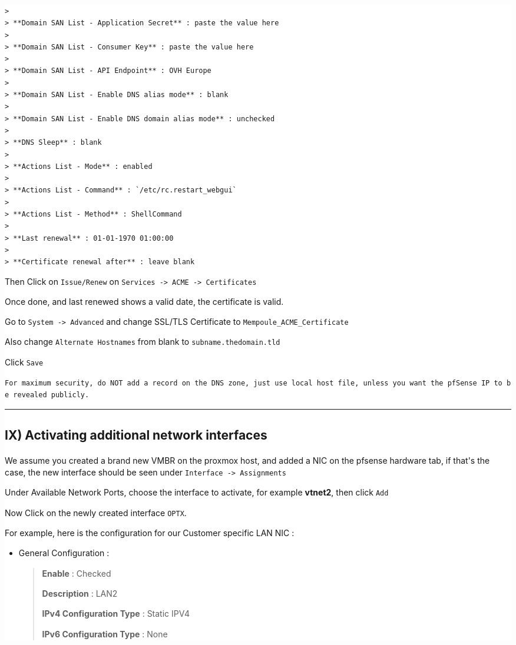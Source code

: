     >
    > **Domain SAN List - Application Secret** : paste the value here
    >
    > **Domain SAN List - Consumer Key** : paste the value here
    >
    > **Domain SAN List - API Endpoint** : OVH Europe
    >
    > **Domain SAN List - Enable DNS alias mode** : blank
    >
    > **Domain SAN List - Enable DNS domain alias mode** : unchecked
    >
    > **DNS Sleep** : blank
    >
    > **Actions List - Mode** : enabled
    > 
    > **Actions List - Command** : `/etc/rc.restart_webgui`
    > 
    > **Actions List - Method** : ShellCommand
    >
    > **Last renewal** : 01-01-1970 01:00:00
    >
    > **Certificate renewal after** : leave blank

Then Click on `Issue/Renew` on `Services -> ACME -> Certificates`

Once done, and last renewed shows a valid date, the certificate is valid.

Go to `System -> Advanced` and change SSL/TLS Certificate to `Mempoule_ACME_Certificate`

Also change `Alternate Hostnames` from blank to `subname.thedomain.tld`

Click `Save`

    For maximum security, do NOT add a record on the DNS zone, just use local host file, unless you want the pfSense IP to be revealed publicly.

---

## IX) Activating additional network interfaces

We assume you created a brand new VMBR on the proxmox host, and added a NIC on the pfsense hardware tab, if that's the case, the new interface should be seen under `Interface -> Assignments`

Under Available Network Ports, choose the interface to activate, for example **vtnet2**, then click `Add`

Now Click on the newly created interface `OPTX`. 

For example, here is the configuration for our Customer specific LAN NIC : 

- General Configuration :
    > **Enable** : Checked
    >
    > **Description** : LAN2
    >
    > **IPv4 Configuration Type** : Static IPV4
    >
    > **IPv6 Configuration Type** : None
